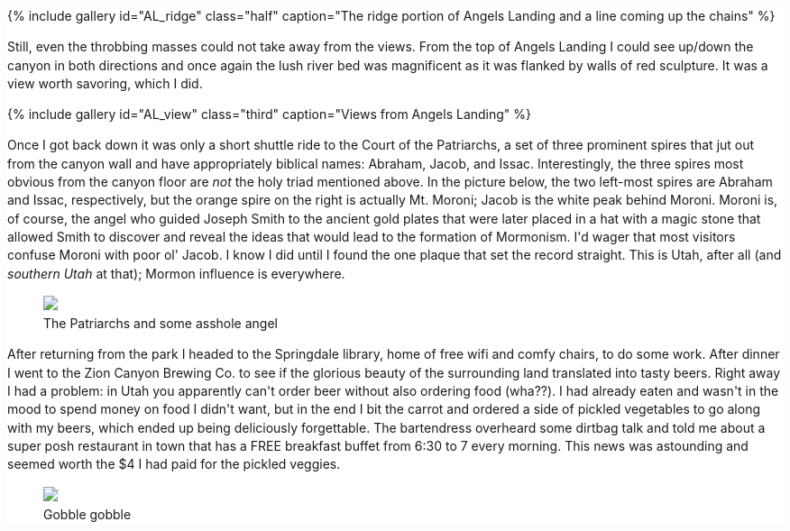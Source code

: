 {% include gallery id="AL_ridge" class="half" caption="The ridge portion of Angels Landing and a line coming up the chains" %}

Still, even the throbbing masses could not take away from the
views. From the top of Angels Landing I could see up/down the canyon
in both directions and once again the lush river bed was magnificent
as it was flanked by walls of red sculpture. It was a view worth
savoring, which I did.

{% include gallery id="AL_view" class="third" caption="Views from Angels Landing" %}

Once I got back down it was only a short shuttle ride to the Court of
the Patriarchs, a set of three prominent spires that jut out from the
canyon wall and have appropriately biblical names: Abraham, Jacob, and
Issac. Interestingly, the three spires most obvious from the canyon
floor are _not_ the holy triad mentioned above. In the picture below,
the two left-most spires are Abraham and Issac, respectively, but the
orange spire on the right is actually Mt. Moroni; Jacob is the white
peak behind Moroni. Moroni is, of course, the angel who guided Joseph
Smith to the ancient gold plates that were later placed in a hat with
a magic stone that allowed Smith to discover and reveal the ideas that
would lead to the formation of Mormonism. I'd wager that most visitors
confuse Moroni with poor ol' Jacob. I know I did until I found the one
plaque that set the record straight. This is Utah, after all (and
_southern Utah_ at that); Mormon influence is everywhere.

<figure class="align-center" style="width:100%">
 <a href="{{ site.url }}{{ site.baseurl }}/images/posts/Zion-10.jpg">
 <img src="{{ site.url }}{{ site.baseurl }}/images/posts/Zion-10.jpg">   
 </a>
 <figcaption>The Patriarchs and some asshole angel</figcaption>
</figure>

After returning from the park I headed to the Springdale library, home
of free wifi and comfy chairs, to do some work. After dinner I went to
the Zion Canyon Brewing Co. to see if the glorious beauty of the
surrounding land translated into tasty beers. Right away I had a
problem: in Utah you apparently can't order beer without also ordering
food (wha??). I had already eaten and wasn't in the mood to spend
money on food I didn't want, but in the end I bit the carrot and
ordered a side of pickled vegetables to go along with my beers, which
ended up being deliciously forgettable. The bartendress overheard some
dirtbag talk and told me about a super posh restaurant in town that has
a FREE breakfast buffet from 6:30 to 7 every morning. This news was
astounding and seemed worth the $4 I had paid for the pickled veggies.

<figure class="align-right" style="width:50%">
 <a href="{{ site.url }}{{ site.baseurl }}/images/posts/Zion-12.jpg">
 <img src="{{ site.url }}{{ site.baseurl }}/images/posts/Zion-12.jpg">   
 </a>
 <figcaption>Gobble gobble</figcaption>
</figure>
